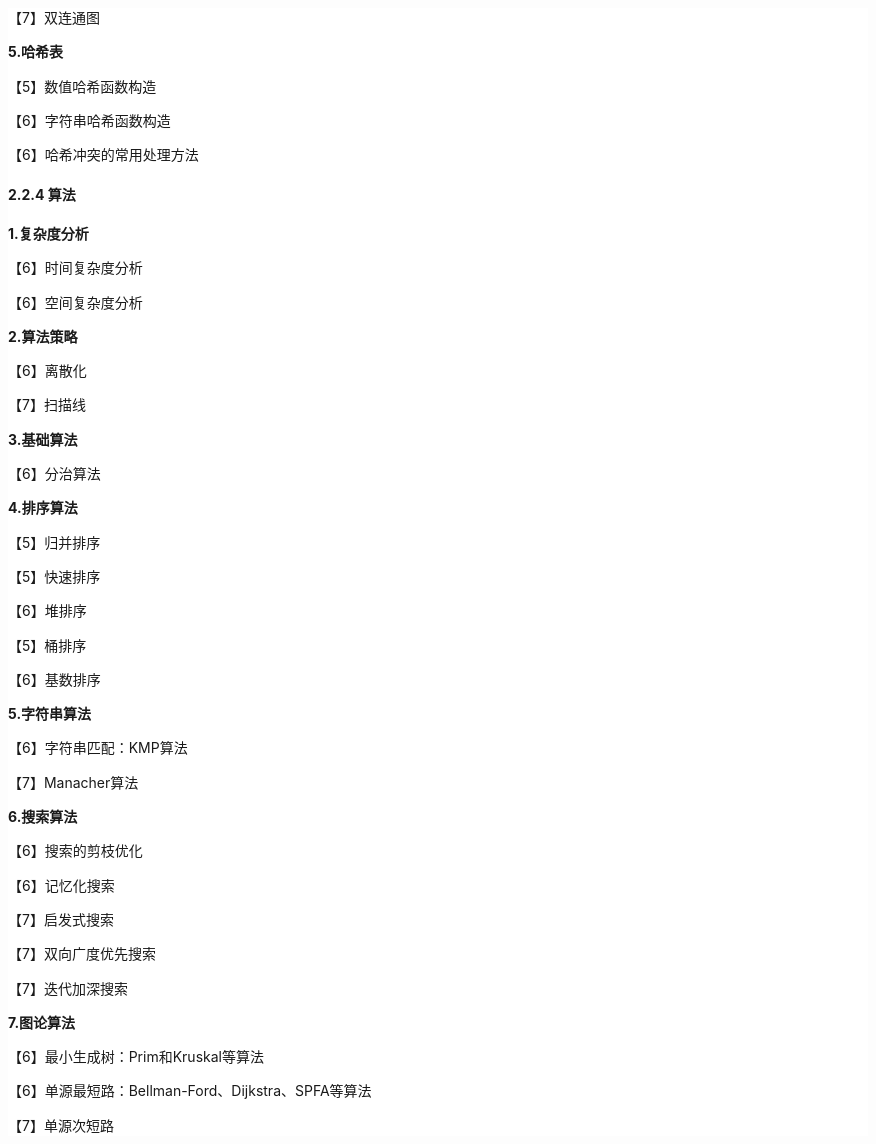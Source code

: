 【7】双连通图

**5.哈希表**

【5】数值哈希函数构造

【6】字符串哈希函数构造

【6】哈希冲突的常用处理方法

#### 2.2.4 算法

**1.复杂度分析**

【6】时间复杂度分析

【6】空间复杂度分析

**2.算法策略**

【6】离散化

【7】扫描线

**3.基础算法**

【6】分治算法

**4.排序算法**

【5】归并排序

【5】快速排序

【6】堆排序

【5】桶排序

【6】基数排序

**5.字符串算法**

【6】字符串匹配：KMP算法

【7】Manacher算法

**6.搜索算法**

【6】搜索的剪枝优化

【6】记忆化搜索

【7】启发式搜索

【7】双向广度优先搜索

【7】迭代加深搜索

**7.图论算法**

【6】最小生成树：Prim和Kruskal等算法

【6】单源最短路：Bellman-Ford、Dijkstra、SPFA等算法

【7】单源次短路
